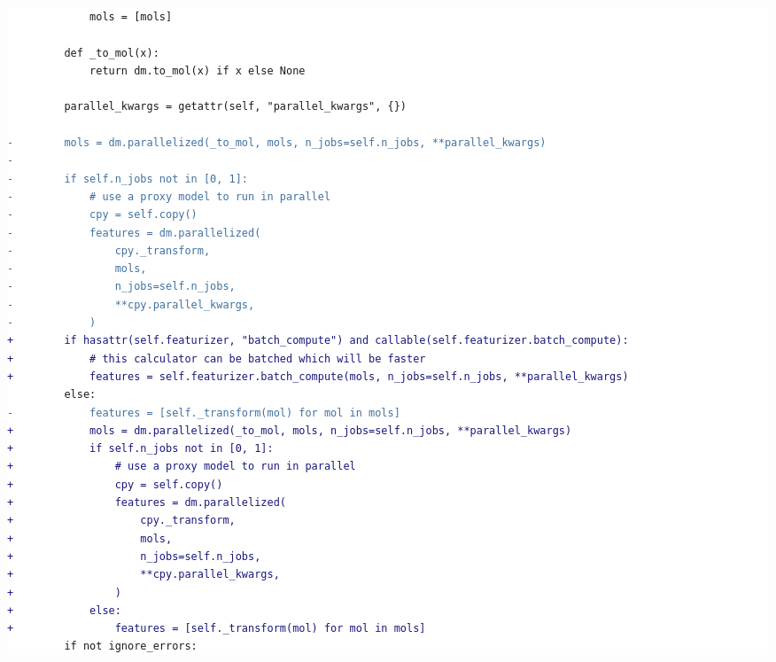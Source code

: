 ```diff
             mols = [mols]
 
         def _to_mol(x):
             return dm.to_mol(x) if x else None
 
         parallel_kwargs = getattr(self, "parallel_kwargs", {})
 
-        mols = dm.parallelized(_to_mol, mols, n_jobs=self.n_jobs, **parallel_kwargs)
-
-        if self.n_jobs not in [0, 1]:
-            # use a proxy model to run in parallel
-            cpy = self.copy()
-            features = dm.parallelized(
-                cpy._transform,
-                mols,
-                n_jobs=self.n_jobs,
-                **cpy.parallel_kwargs,
-            )
+        if hasattr(self.featurizer, "batch_compute") and callable(self.featurizer.batch_compute):
+            # this calculator can be batched which will be faster
+            features = self.featurizer.batch_compute(mols, n_jobs=self.n_jobs, **parallel_kwargs)
         else:
-            features = [self._transform(mol) for mol in mols]
+            mols = dm.parallelized(_to_mol, mols, n_jobs=self.n_jobs, **parallel_kwargs)
+            if self.n_jobs not in [0, 1]:
+                # use a proxy model to run in parallel
+                cpy = self.copy()
+                features = dm.parallelized(
+                    cpy._transform,
+                    mols,
+                    n_jobs=self.n_jobs,
+                    **cpy.parallel_kwargs,
+                )
+            else:
+                features = [self._transform(mol) for mol in mols]
         if not ignore_errors:
